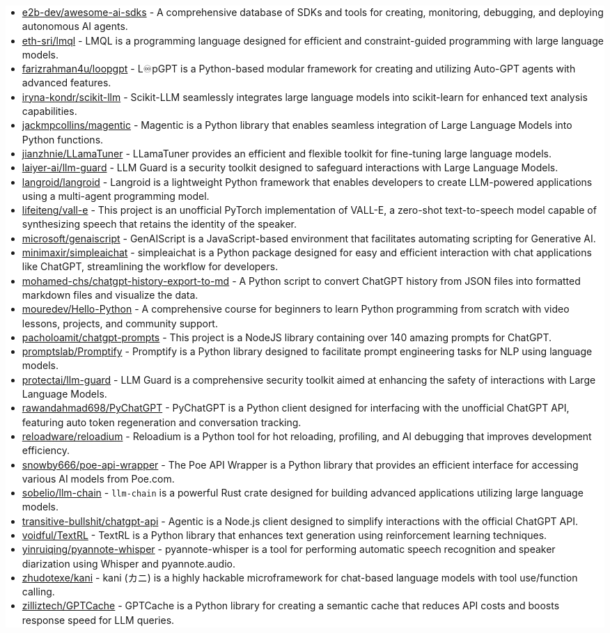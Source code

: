 - [e2b-dev/awesome-ai-sdks](https://github.com/e2b-dev/awesome-ai-sdks) - A comprehensive database of SDKs and tools for creating, monitoring, debugging, and deploying autonomous AI agents.
- [eth-sri/lmql](https://github.com/eth-sri/lmql) - LMQL is a programming language designed for efficient and constraint-guided programming with large language models.
- [farizrahman4u/loopgpt](https://github.com/farizrahman4u/loopgpt) - L♾️pGPT is a Python-based modular framework for creating and utilizing Auto-GPT agents with advanced features.
- [iryna-kondr/scikit-llm](https://github.com/iryna-kondr/scikit-llm) - Scikit-LLM seamlessly integrates large language models into scikit-learn for enhanced text analysis capabilities.
- [jackmpcollins/magentic](https://github.com/jackmpcollins/magentic) - Magentic is a Python library that enables seamless integration of Large Language Models into Python functions.
- [jianzhnie/LLamaTuner](https://github.com/jianzhnie/LLamaTuner) - LLamaTuner provides an efficient and flexible toolkit for fine-tuning large language models.
- [laiyer-ai/llm-guard](https://github.com/laiyer-ai/llm-guard) - LLM Guard is a security toolkit designed to safeguard interactions with Large Language Models.
- [langroid/langroid](https://github.com/langroid/langroid) - Langroid is a lightweight Python framework that enables developers to create LLM-powered applications using a multi-agent programming model.
- [lifeiteng/vall-e](https://github.com/lifeiteng/vall-e) - This project is an unofficial PyTorch implementation of VALL-E, a zero-shot text-to-speech model capable of synthesizing speech that retains the identity of the speaker.
- [microsoft/genaiscript](https://github.com/microsoft/genaiscript) - GenAIScript is a JavaScript-based environment that facilitates automating scripting for Generative AI.
- [minimaxir/simpleaichat](https://github.com/minimaxir/simpleaichat) - simpleaichat is a Python package designed for easy and efficient interaction with chat applications like ChatGPT, streamlining the workflow for developers.
- [mohamed-chs/chatgpt-history-export-to-md](https://github.com/mohamed-chs/chatgpt-history-export-to-md) - A Python script to convert ChatGPT history from JSON files into formatted markdown files and visualize the data.
- [mouredev/Hello-Python](https://github.com/mouredev/Hello-Python) - A comprehensive course for beginners to learn Python programming from scratch with video lessons, projects, and community support.
- [pacholoamit/chatgpt-prompts](https://github.com/pacholoamit/chatgpt-prompts) - This project is a NodeJS library containing over 140 amazing prompts for ChatGPT.
- [promptslab/Promptify](https://github.com/promptslab/Promptify) - Promptify is a Python library designed to facilitate prompt engineering tasks for NLP using language models.
- [protectai/llm-guard](https://github.com/protectai/llm-guard) - LLM Guard is a comprehensive security toolkit aimed at enhancing the safety of interactions with Large Language Models.
- [rawandahmad698/PyChatGPT](https://github.com/rawandahmad698/PyChatGPT) - PyChatGPT is a Python client designed for interfacing with the unofficial ChatGPT API, featuring auto token regeneration and conversation tracking.
- [reloadware/reloadium](https://github.com/reloadware/reloadium) - Reloadium is a Python tool for hot reloading, profiling, and AI debugging that improves development efficiency.
- [snowby666/poe-api-wrapper](https://github.com/snowby666/poe-api-wrapper) - The Poe API Wrapper is a Python library that provides an efficient interface for accessing various AI models from Poe.com.
- [sobelio/llm-chain](https://github.com/sobelio/llm-chain) - `llm-chain` is a powerful Rust crate designed for building advanced applications utilizing large language models.
- [transitive-bullshit/chatgpt-api](https://github.com/transitive-bullshit/chatgpt-api) - Agentic is a Node.js client designed to simplify interactions with the official ChatGPT API.
- [voidful/TextRL](https://github.com/voidful/TextRL) - TextRL is a Python library that enhances text generation using reinforcement learning techniques.
- [yinruiqing/pyannote-whisper](https://github.com/yinruiqing/pyannote-whisper) - pyannote-whisper is a tool for performing automatic speech recognition and speaker diarization using Whisper and pyannote.audio.
- [zhudotexe/kani](https://github.com/zhudotexe/kani) - kani (カニ) is a highly hackable microframework for chat-based language models with tool use/function calling.
- [zilliztech/GPTCache](https://github.com/zilliztech/GPTCache) - GPTCache is a Python library for creating a semantic cache that reduces API costs and boosts response speed for LLM queries.
